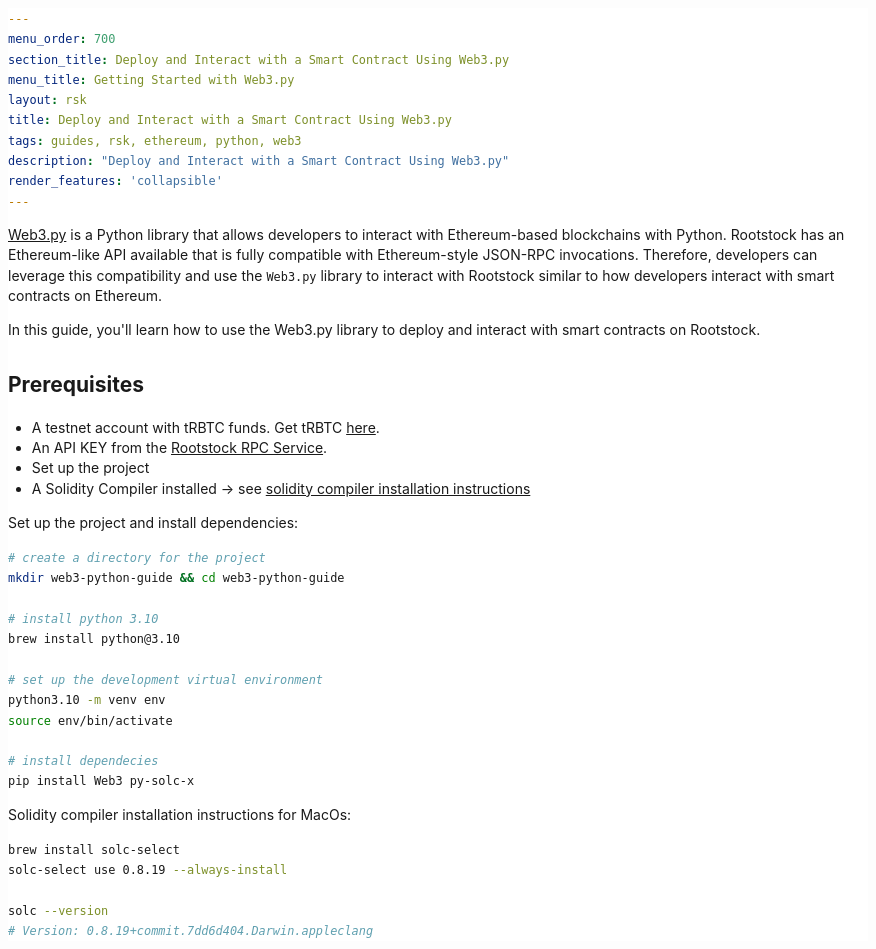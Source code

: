 ```yaml
---
menu_order: 700
section_title: Deploy and Interact with a Smart Contract Using Web3.py
menu_title: Getting Started with Web3.py
layout: rsk
title: Deploy and Interact with a Smart Contract Using Web3.py
tags: guides, rsk, ethereum, python, web3
description: "Deploy and Interact with a Smart Contract Using Web3.py"
render_features: 'collapsible'
---
```


[Web3.py](https://web3py.readthedocs.io/en/stable/) is a Python library that allows developers to interact with Ethereum-based blockchains with Python. Rootstock has an Ethereum-like API available that is fully compatible with Ethereum-style JSON-RPC invocations. Therefore, developers can leverage this compatibility and use the `Web3.py` library to interact with Rootstock similar to how developers interact with smart contracts on Ethereum.

In this guide, you'll learn how to use the Web3.py library to deploy and interact with smart contracts on Rootstock.

## Prerequisites

- A testnet account with tRBTC funds. Get tRBTC [here](https://faucet.rootstock.io/).
- An API KEY from the [Rootstock RPC Service](https://rpc.rootstock.io/).
- Set up the project
- A Solidity Compiler installed -> see [solidity compiler installation instructions](https://docs.soliditylang.org/en/latest/installing-solidity.html)

Set up the project and install dependencies:

```bash
# create a directory for the project
mkdir web3-python-guide && cd web3-python-guide

# install python 3.10
brew install python@3.10

# set up the development virtual environment
python3.10 -m venv env
source env/bin/activate

# install dependecies
pip install Web3 py-solc-x
```

Solidity compiler installation instructions for MacOs:

```bash
brew install solc-select
solc-select use 0.8.19 --always-install

solc --version
# Version: 0.8.19+commit.7dd6d404.Darwin.appleclang
```
